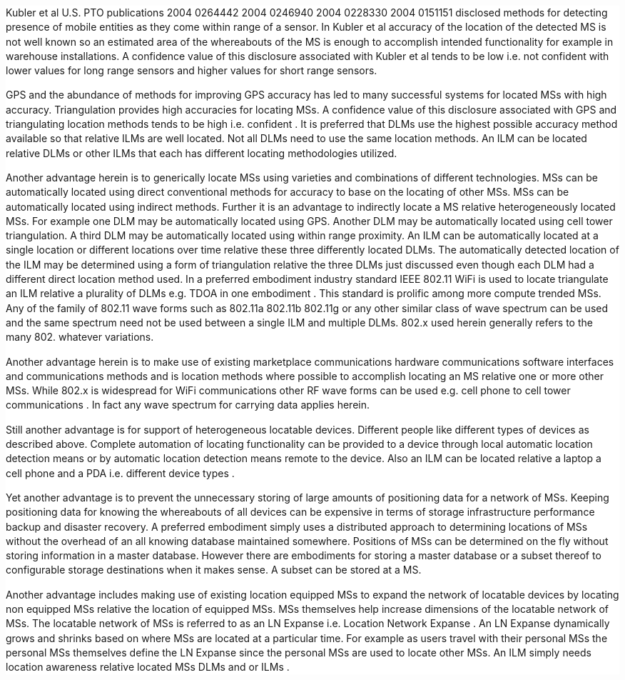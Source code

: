 Kubler et al U.S. PTO publications 2004 0264442 2004 0246940 2004 0228330 2004 0151151 disclosed methods for detecting presence of mobile entities as they come within range of a sensor. In Kubler et al accuracy of the location of the detected MS is not well known so an estimated area of the whereabouts of the MS is enough to accomplish intended functionality for example in warehouse installations. A confidence value of this disclosure associated with Kubler et al tends to be low i.e. not confident with lower values for long range sensors and higher values for short range sensors.

GPS and the abundance of methods for improving GPS accuracy has led to many successful systems for located MSs with high accuracy. Triangulation provides high accuracies for locating MSs. A confidence value of this disclosure associated with GPS and triangulating location methods tends to be high i.e. confident . It is preferred that DLMs use the highest possible accuracy method available so that relative ILMs are well located. Not all DLMs need to use the same location methods. An ILM can be located relative DLMs or other ILMs that each has different locating methodologies utilized.

Another advantage herein is to generically locate MSs using varieties and combinations of different technologies. MSs can be automatically located using direct conventional methods for accuracy to base on the locating of other MSs. MSs can be automatically located using indirect methods. Further it is an advantage to indirectly locate a MS relative heterogeneously located MSs. For example one DLM may be automatically located using GPS. Another DLM may be automatically located using cell tower triangulation. A third DLM may be automatically located using within range proximity. An ILM can be automatically located at a single location or different locations over time relative these three differently located DLMs. The automatically detected location of the ILM may be determined using a form of triangulation relative the three DLMs just discussed even though each DLM had a different direct location method used. In a preferred embodiment industry standard IEEE 802.11 WiFi is used to locate triangulate an ILM relative a plurality of DLMs e.g. TDOA in one embodiment . This standard is prolific among more compute trended MSs. Any of the family of 802.11 wave forms such as 802.11a 802.11b 802.11g or any other similar class of wave spectrum can be used and the same spectrum need not be used between a single ILM and multiple DLMs. 802.x used herein generally refers to the many 802. whatever variations.

Another advantage herein is to make use of existing marketplace communications hardware communications software interfaces and communications methods and is location methods where possible to accomplish locating an MS relative one or more other MSs. While 802.x is widespread for WiFi communications other RF wave forms can be used e.g. cell phone to cell tower communications . In fact any wave spectrum for carrying data applies herein.

Still another advantage is for support of heterogeneous locatable devices. Different people like different types of devices as described above. Complete automation of locating functionality can be provided to a device through local automatic location detection means or by automatic location detection means remote to the device. Also an ILM can be located relative a laptop a cell phone and a PDA i.e. different device types .

Yet another advantage is to prevent the unnecessary storing of large amounts of positioning data for a network of MSs. Keeping positioning data for knowing the whereabouts of all devices can be expensive in terms of storage infrastructure performance backup and disaster recovery. A preferred embodiment simply uses a distributed approach to determining locations of MSs without the overhead of an all knowing database maintained somewhere. Positions of MSs can be determined on the fly without storing information in a master database. However there are embodiments for storing a master database or a subset thereof to configurable storage destinations when it makes sense. A subset can be stored at a MS.

Another advantage includes making use of existing location equipped MSs to expand the network of locatable devices by locating non equipped MSs relative the location of equipped MSs. MSs themselves help increase dimensions of the locatable network of MSs. The locatable network of MSs is referred to as an LN Expanse i.e. Location Network Expanse . An LN Expanse dynamically grows and shrinks based on where MSs are located at a particular time. For example as users travel with their personal MSs the personal MSs themselves define the LN Expanse since the personal MSs are used to locate other MSs. An ILM simply needs location awareness relative located MSs DLMs and or ILMs .
